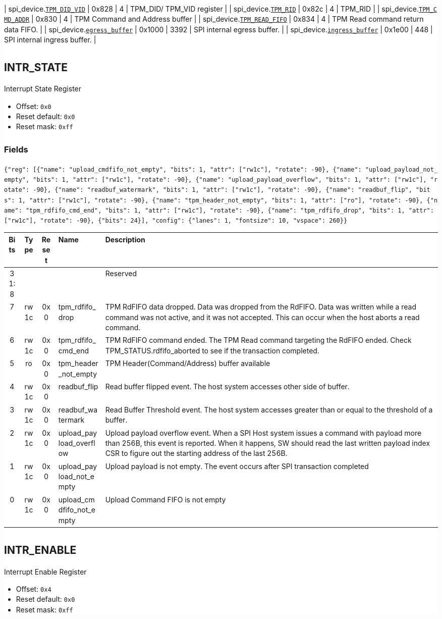 | spi_device.[`TPM_DID_VID`](#tpm_did_vid)                 | 0x828    |        4 | TPM_DID/ TPM_VID register                       |
| spi_device.[`TPM_RID`](#tpm_rid)                         | 0x82c    |        4 | TPM_RID                                         |
| spi_device.[`TPM_CMD_ADDR`](#tpm_cmd_addr)               | 0x830    |        4 | TPM Command and Address buffer                  |
| spi_device.[`TPM_READ_FIFO`](#tpm_read_fifo)             | 0x834    |        4 | TPM Read command return data FIFO.              |
| spi_device.[`egress_buffer`](#egress_buffer)             | 0x1000   |     3392 | SPI internal egress buffer.                     |
| spi_device.[`ingress_buffer`](#ingress_buffer)           | 0x1e00   |      448 | SPI internal ingress buffer.                    |

## INTR_STATE
Interrupt State Register
- Offset: `0x0`
- Reset default: `0x0`
- Reset mask: `0xff`

### Fields

```wavejson
{"reg": [{"name": "upload_cmdfifo_not_empty", "bits": 1, "attr": ["rw1c"], "rotate": -90}, {"name": "upload_payload_not_empty", "bits": 1, "attr": ["rw1c"], "rotate": -90}, {"name": "upload_payload_overflow", "bits": 1, "attr": ["rw1c"], "rotate": -90}, {"name": "readbuf_watermark", "bits": 1, "attr": ["rw1c"], "rotate": -90}, {"name": "readbuf_flip", "bits": 1, "attr": ["rw1c"], "rotate": -90}, {"name": "tpm_header_not_empty", "bits": 1, "attr": ["ro"], "rotate": -90}, {"name": "tpm_rdfifo_cmd_end", "bits": 1, "attr": ["rw1c"], "rotate": -90}, {"name": "tpm_rdfifo_drop", "bits": 1, "attr": ["rw1c"], "rotate": -90}, {"bits": 24}], "config": {"lanes": 1, "fontsize": 10, "vspace": 260}}
```

|  Bits  |  Type  |  Reset  | Name                     | Description                                                                                                                                                                                                                                         |
|:------:|:------:|:-------:|:-------------------------|:----------------------------------------------------------------------------------------------------------------------------------------------------------------------------------------------------------------------------------------------------|
|  31:8  |        |         |                          | Reserved                                                                                                                                                                                                                                            |
|   7    |  rw1c  |   0x0   | tpm_rdfifo_drop          | TPM RdFIFO data dropped. Data was dropped from the RdFIFO. Data was written while a read command was not active, and it was not accepted. This can occur when the host aborts a read command.                                                       |
|   6    |  rw1c  |   0x0   | tpm_rdfifo_cmd_end       | TPM RdFIFO command ended. The TPM Read command targeting the RdFIFO ended. Check TPM_STATUS.rdfifo_aborted to see if the transaction completed.                                                                                                     |
|   5    |   ro   |   0x0   | tpm_header_not_empty     | TPM Header(Command/Address) buffer available                                                                                                                                                                                                        |
|   4    |  rw1c  |   0x0   | readbuf_flip             | Read buffer flipped event. The host system accesses other side of buffer.                                                                                                                                                                           |
|   3    |  rw1c  |   0x0   | readbuf_watermark        | Read Buffer Threshold event. The host system accesses greater than or equal to the threshold of a buffer.                                                                                                                                           |
|   2    |  rw1c  |   0x0   | upload_payload_overflow  | Upload payload overflow event. When a SPI Host system issues a command with payload more than 256B, this event is reported. When it happens, SW should read the last written payload index CSR to figure out the starting address of the last 256B. |
|   1    |  rw1c  |   0x0   | upload_payload_not_empty | Upload payload is not empty. The event occurs after SPI transaction completed                                                                                                                                                                       |
|   0    |  rw1c  |   0x0   | upload_cmdfifo_not_empty | Upload Command FIFO is not empty                                                                                                                                                                                                                    |

## INTR_ENABLE
Interrupt Enable Register
- Offset: `0x4`
- Reset default: `0x0`
- Reset mask: `0xff`
